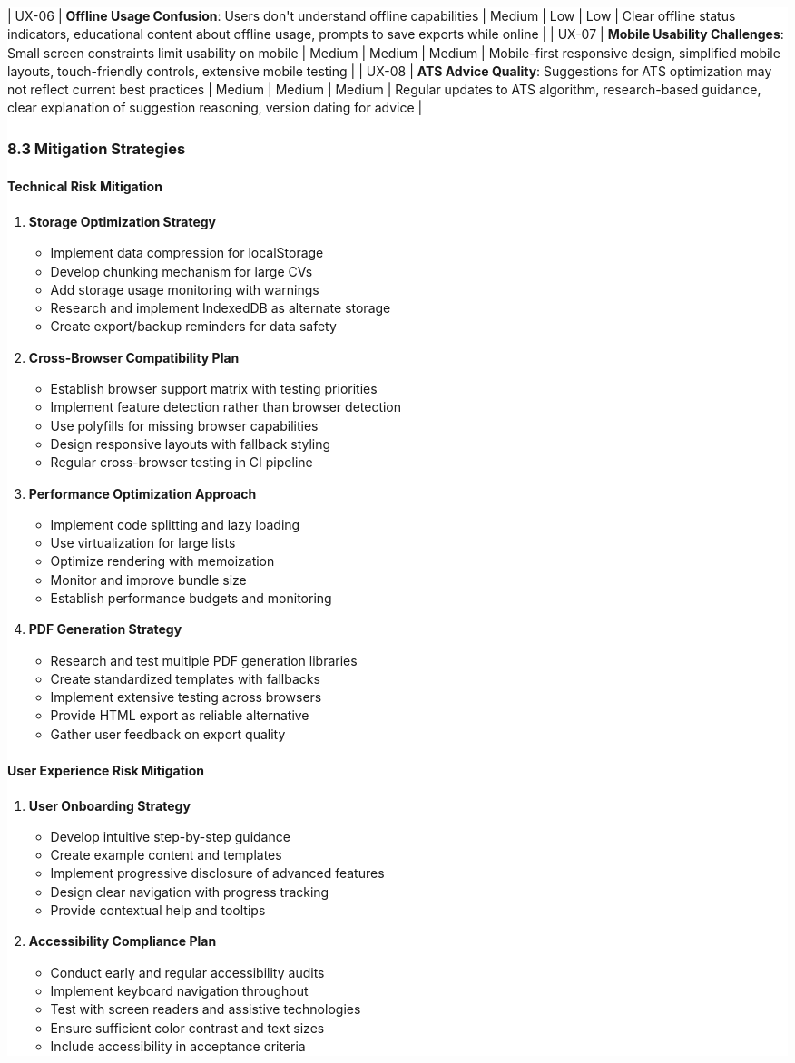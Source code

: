 | UX-06   | **Offline Usage Confusion**: Users don't understand offline capabilities                        | Medium      | Low    | Low        | Clear offline status indicators, educational content about offline usage, prompts to save exports while online                  |
| UX-07   | **Mobile Usability Challenges**: Small screen constraints limit usability on mobile             | Medium      | Medium | Medium     | Mobile-first responsive design, simplified mobile layouts, touch-friendly controls, extensive mobile testing                    |
| UX-08   | **ATS Advice Quality**: Suggestions for ATS optimization may not reflect current best practices | Medium      | Medium | Medium     | Regular updates to ATS algorithm, research-based guidance, clear explanation of suggestion reasoning, version dating for advice |

### 8.3 Mitigation Strategies

#### Technical Risk Mitigation

1. **Storage Optimization Strategy**

   - Implement data compression for localStorage
   - Develop chunking mechanism for large CVs
   - Add storage usage monitoring with warnings
   - Research and implement IndexedDB as alternate storage
   - Create export/backup reminders for data safety

2. **Cross-Browser Compatibility Plan**

   - Establish browser support matrix with testing priorities
   - Implement feature detection rather than browser detection
   - Use polyfills for missing browser capabilities
   - Design responsive layouts with fallback styling
   - Regular cross-browser testing in CI pipeline

3. **Performance Optimization Approach**

   - Implement code splitting and lazy loading
   - Use virtualization for large lists
   - Optimize rendering with memoization
   - Monitor and improve bundle size
   - Establish performance budgets and monitoring

4. **PDF Generation Strategy**
   - Research and test multiple PDF generation libraries
   - Create standardized templates with fallbacks
   - Implement extensive testing across browsers
   - Provide HTML export as reliable alternative
   - Gather user feedback on export quality

#### User Experience Risk Mitigation

1. **User Onboarding Strategy**

   - Develop intuitive step-by-step guidance
   - Create example content and templates
   - Implement progressive disclosure of advanced features
   - Design clear navigation with progress tracking
   - Provide contextual help and tooltips

2. **Accessibility Compliance Plan**

   - Conduct early and regular accessibility audits
   - Implement keyboard navigation throughout
   - Test with screen readers and assistive technologies
   - Ensure sufficient color contrast and text sizes
   - Include accessibility in acceptance criteria

